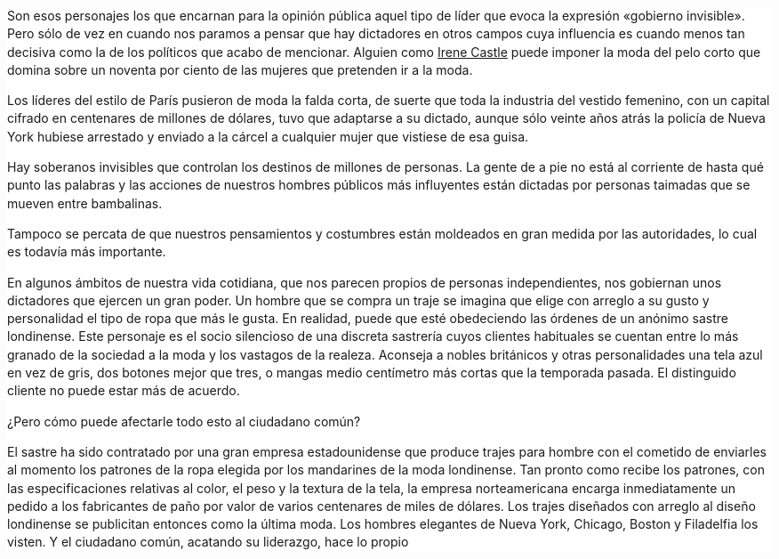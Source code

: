 
Son esos personajes los que encarnan para
la opinión pública aquel tipo de líder que evoca la
expresión «gobierno invisible». Pero sólo de vez
en cuando nos paramos a pensar que hay dictadores en otros campos cuya influencia es cuando menos tan decisiva como la de los políticos que acabo de mencionar. Alguien como [Irene Castle](https://es.wikipedia.org/wiki/Irene_Castle)
puede imponer la moda del pelo corto que domina sobre un noventa por ciento de las mujeres
que pretenden ir a la moda. 


Los líderes del estilo
de París pusieron de moda la falda corta, de suerte que toda la industria del vestido femenino, con
un capital cifrado en centenares de millones de
dólares, tuvo que adaptarse a su dictado, aunque
sólo veinte años atrás la policía de Nueva York
hubiese arrestado y enviado a la cárcel a cualquier
mujer que vistiese de esa guisa. 


Hay soberanos invisibles que controlan los destinos de millones de personas. La gente de a pie no
está al corriente de hasta qué punto las palabras y
las acciones de nuestros hombres públicos más influyentes están dictadas por personas taimadas que
se mueven entre bambalinas. 


Tampoco se percata de que nuestros pensamientos y costumbres están moldeados en gran
medida por las autoridades, lo cual es todavía más
importante. 



En algunos ámbitos de nuestra vida cotidiana,
que nos parecen propios de personas independientes, nos gobiernan unos dictadores que ejercen un gran poder. Un hombre que se compra un
traje se imagina que elige con arreglo a su gusto y
personalidad el tipo de ropa que más le gusta. En
realidad, puede que esté obedeciendo las órdenes
de un anónimo sastre londinense. Este personaje
es el socio silencioso de una discreta sastrería cuyos
clientes habituales se cuentan entre lo más granado de la sociedad a la moda y los vastagos de la
realeza. Aconseja a nobles británicos y otras personalidades una tela azul en vez de gris, dos botones mejor que tres, o mangas medio centímetro
más cortas que la temporada pasada. El distinguido cliente no puede estar más de acuerdo.



¿Pero cómo puede afectarle todo esto al ciudadano común?


El sastre ha sido contratado por una gran empresa estadounidense que produce trajes para
hombre con el cometido de enviarles al momento
los patrones de la ropa elegida por los mandarines
de la moda londinense. Tan pronto como recibe
los patrones, con las especificaciones relativas al
color, el peso y la textura de la tela, la empresa
norteamericana encarga inmediatamente un pedido a los fabricantes de paño por valor de varios
centenares de miles de dólares. Los trajes diseñados con arreglo al diseño londinense se publicitan
entonces como la última moda. Los hombres elegantes de Nueva York, Chicago, Boston y Filadelfia los visten. Y el ciudadano común, acatando su
liderazgo, hace lo propio
